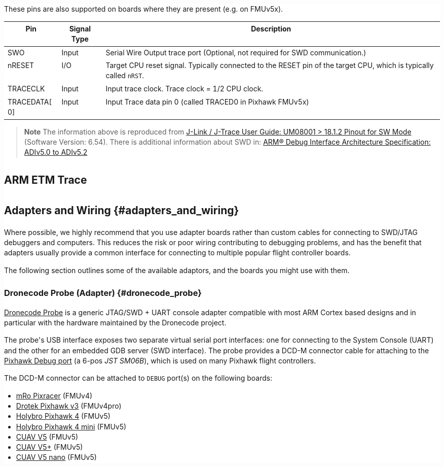 These pins are also supported on boards where they are present (e.g. on FMUv5x).

Pin | Signal Type | Description
--- | --- | ---
SWO | Input | Serial Wire Output trace port (Optional, not required for SWD communication.)
nRESET | I/O | Target CPU reset signal. Typically connected to the RESET pin of the target CPU, which is typically called `nRST`.
TRACECLK | Input | Input trace clock. Trace clock = 1/2 CPU clock.
TRACEDATA[0] | Input | Input Trace data pin 0 (called TRACED0 in Pixhawk FMUv5x)

>  **Note** The information above is reproduced from [J-Link / J-Trace User Guide: UM08001 > 18.1.2 Pinout for SW Mode](https://www.segger.com/downloads/jlink/UM08001) (Software Version: 6.54).
  There is additional information about SWD in: [ARM® Debug Interface Architecture Specification: ADIv5.0 to ADIv5.2](https://static.docs.arm.com/ihi0031/d/debug_interface_v5_2_architecture_specification_IHI0031D.pdf)

## ARM ETM Trace


## Adapters and Wiring {#adapters_and_wiring}

Where possible, we highly recommend that you use adapter boards rather than custom cables for connecting to SWD/JTAG debuggers and computers.
This reduces the risk or poor wiring contributing to debugging problems, and has the benefit that adapters usually provide a common interface for connecting to multiple popular flight controller boards.

The following section outlines some of the available adaptors, and the boards you might use with them.

### Dronecode Probe (Adapter) {#dronecode_probe}

[Dronecode Probe](https://kb.zubax.com/display/MAINKB/Dronecode+Probe+documentation) is a generic JTAG/SWD + UART console adapter compatible with most ARM Cortex based designs and in particular with the hardware maintained by the Dronecode project.

The probe's USB interface exposes two separate virtual serial port interfaces: one for connecting to the System Console (UART) and the other for an embedded GDB server (SWD interface).
The probe provides a DCD-M connector cable for attaching to the [Pixhawk Debug port](https://pixhawk.org/pixhawk-connector-standard/#dronecode_debug) (a 6-pos *JST SM06B*), which is used on many Pixhawk flight controllers.

The DCD-M connector can be attached to `DEBUG` port(s) on the following boards:
  - [mRo Pixracer](https://docs.px4.io/master/en/flight_controller/pixracer.html#debug-port-jst-sm06b-connector) (FMUv4)
  - [Drotek Pixhawk v3](https://drotek.gitbook.io/pixhawk-3-pro/hardware/inputs-outputs) (FMUv4pro)
  - [Holybro Pixhawk 4](https://docs.px4.io/master/en/flight_controller/pixhawk4.html#debug-port) (FMUv5)
  - [Holybro Pixhawk 4 mini](https://docs.px4.io/master/en/flight_controller/pixhawk4_mini.html#debug-port) (FMUv5)
  - [CUAV V5](https://docs.px4.io/master/en/flight_controller/cuav_v5.html#debug-port) (FMUv5)
  - [CUAV V5+](https://docs.px4.io/master/en/flight_controller/cuav_v5_plus.html#debug-port) (FMUv5)
  - [CUAV V5 nano](https://docs.px4.io/master/en/flight_controller/cuav_v5_nano.html#debug_port) (FMUv5)
